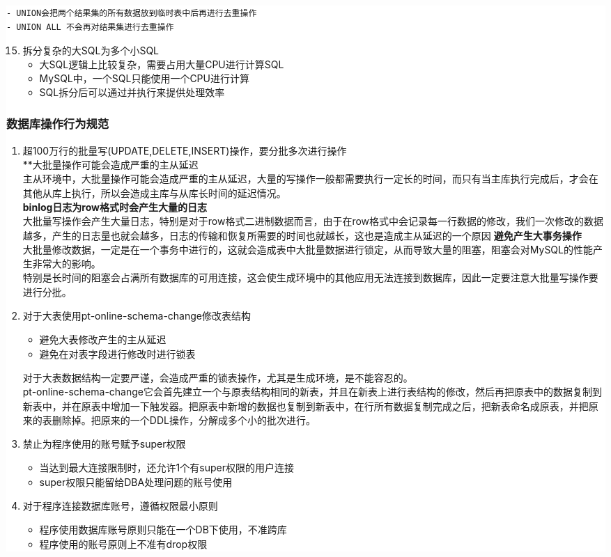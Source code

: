     - UNION会把两个结果集的所有数据放到临时表中后再进行去重操作  
    - UNION ALL 不会再对结果集进行去重操作

15. 拆分复杂的大SQL为多个小SQL
    - 大SQL逻辑上比较复杂，需要占用大量CPU进行计算SQL  
    - MySQL中，一个SQL只能使用一个CPU进行计算
    - SQL拆分后可以通过并执行来提供处理效率

### 数据库操作行为规范
1. 超100万行的批量写(UPDATE,DELETE,INSERT)操作，要分批多次进行操作  
**大批量操作可能会造成严重的主从延迟  
主从环境中，大批量操作可能会造成严重的主从延迟，大量的写操作一般都需要执行一定长的时间，而只有当主库执行完成后，才会在其他从库上执行，所以会造成主库与从库长时间的延迟情况。  
**binlog日志为row格式时会产生大量的日志**  
大批量写操作会产生大量日志，特别是对于row格式二进制数据而言，由于在row格式中会记录每一行数据的修改，我们一次修改的数据越多，产生的日志量也就会越多，日志的传输和恢复所需要的时间也就越长，这也是造成主从延迟的一个原因
**避免产生大事务操作**  
大批量修改数据，一定是在一个事务中进行的，这就会造成表中大批量数据进行锁定，从而导致大量的阻塞，阻塞会对MySQL的性能产生非常大的影响。  
特别是长时间的阻塞会占满所有数据库的可用连接，这会使生成环境中的其他应用无法连接到数据库，因此一定要注意大批量写操作要进行分批。  
2. 对于大表使用pt-online-schema-change修改表结构  
    - 避免大表修改产生的主从延迟
    - 避免在对表字段进行修改时进行锁表  

    对于大表数据结构一定要严谨，会造成严重的锁表操作，尤其是生成环境，是不能容忍的。  
    pt-online-schema-change它会首先建立一个与原表结构相同的新表，并且在新表上进行表结构的修改，然后再把原表中的数据复制到新表中，并在原表中增加一下触发器。把原表中新增的数据也复制到新表中，在行所有数据复制完成之后，把新表命名成原表，并把原来的表删除掉。把原来的一个DDL操作，分解成多个小的批次进行。  
3. 禁止为程序使用的账号赋予super权限  
    - 当达到最大连接限制时，还允许1个有super权限的用户连接
    - super权限只能留给DBA处理问题的账号使用
4. 对于程序连接数据库账号，遵循权限最小原则
    - 程序使用数据库账号原则只能在一个DB下使用，不准跨库
    - 程序使用的账号原则上不准有drop权限


